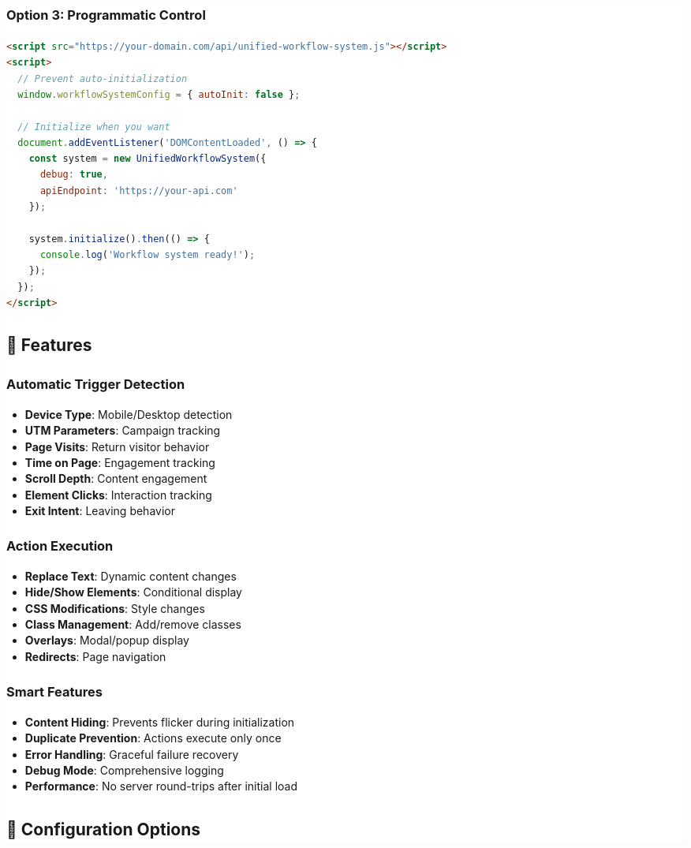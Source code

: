 ### Option 3: Programmatic Control

```html
<script src="https://your-domain.com/api/unified-workflow-system.js"></script>
<script>
  // Prevent auto-initialization
  window.workflowSystemConfig = { autoInit: false };
  
  // Initialize when you want
  document.addEventListener('DOMContentLoaded', () => {
    const system = new UnifiedWorkflowSystem({
      debug: true,
      apiEndpoint: 'https://your-api.com'
    });
    
    system.initialize().then(() => {
      console.log('Workflow system ready!');
    });
  });
</script>
```

## 🎯 Features

### Automatic Trigger Detection
- **Device Type**: Mobile/Desktop detection
- **UTM Parameters**: Campaign tracking
- **Page Visits**: Return visitor behavior
- **Time on Page**: Engagement tracking
- **Scroll Depth**: Content engagement
- **Element Clicks**: Interaction tracking
- **Exit Intent**: Leaving behavior

### Action Execution
- **Replace Text**: Dynamic content changes
- **Hide/Show Elements**: Conditional display
- **CSS Modifications**: Style changes
- **Class Management**: Add/remove classes
- **Overlays**: Modal/popup display
- **Redirects**: Page navigation

### Smart Features
- **Content Hiding**: Prevents flicker during initialization
- **Duplicate Prevention**: Actions execute only once
- **Error Handling**: Graceful failure recovery
- **Debug Mode**: Comprehensive logging
- **Performance**: No server round-trips after initial load

## 📖 Configuration Options

